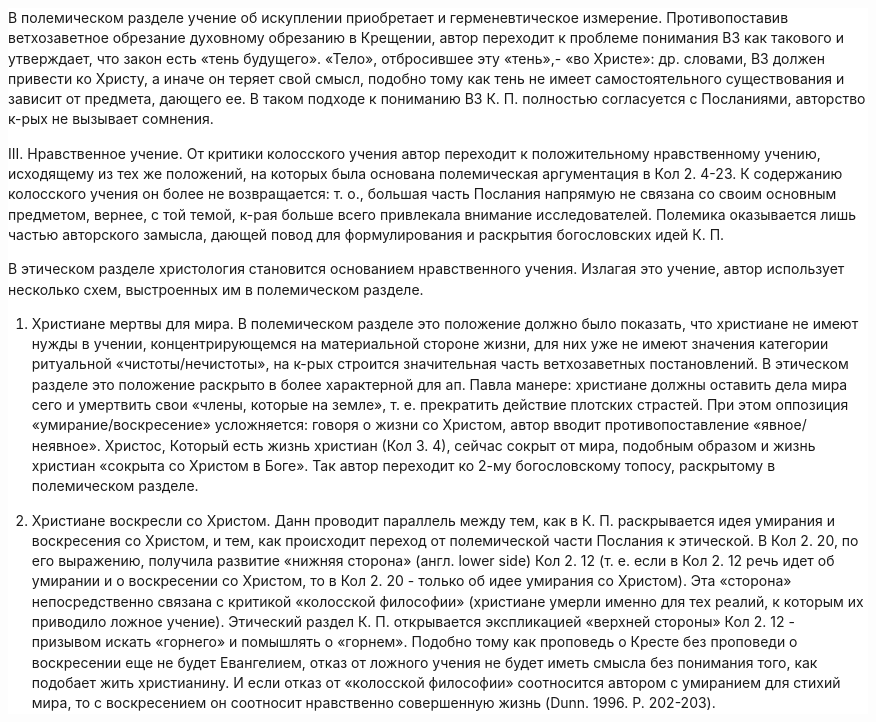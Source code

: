 В полемическом разделе учение об искуплении приобретает и герменевтическое измерение. Противопоставив ветхозаветное обрезание духовному обрезанию в Крещении, автор переходит к проблеме понимания ВЗ как такового и утверждает, что закон есть «тень будущего». «Тело», отбросившее эту «тень»,- «во Христе»: др. словами, ВЗ должен привести ко Христу, а иначе он теряет свой смысл, подобно тому как тень не имеет самостоятельного существования и зависит от предмета, дающего ее. В таком подходе к пониманию ВЗ К. П. полностью согласуется с Посланиями, авторство к-рых не вызывает сомнения.

III. Нравственное учение. От критики колосского учения автор переходит к положительному нравственному учению, исходящему из тех же положений, на которых была основана полемическая аргументация в Кол 2. 4-23. К содержанию колосского учения он более не возвращается: т. о., большая часть Послания напрямую не связана со своим основным предметом, вернее, с той темой, к-рая больше всего привлекала внимание исследователей. Полемика оказывается лишь частью авторского замысла, дающей повод для формулирования и раскрытия богословских идей К. П.

В этическом разделе христология становится основанием нравственного учения. Излагая это учение, автор использует несколько схем, выстроенных им в полемическом разделе.

1) Христиане мертвы для мира. В полемическом разделе это положение должно было показать, что христиане не имеют нужды в учении, концентрирующемся на материальной стороне жизни, для них уже не имеют значения категории ритуальной «чистоты/нечистоты», на к-рых строится значительная часть ветхозаветных постановлений. В этическом разделе это положение раскрыто в более характерной для ап. Павла манере: христиане должны оставить дела мира сего и умертвить свои «члены, которые на земле», т. е. прекратить действие плотских страстей. При этом оппозиция «умирание/воскресение» усложняется: говоря о жизни со Христом, автор вводит противопоставление «явное/неявное». Христос, Который есть жизнь христиан (Кол 3. 4), сейчас сокрыт от мира, подобным образом и жизнь христиан «сокрыта со Христом в Боге». Так автор переходит ко 2-му богословскому топосу, раскрытому в полемическом разделе.

2) Христиане воскресли со Христом. Данн проводит параллель между тем, как в К. П. раскрывается идея умирания и воскресения со Христом, и тем, как происходит переход от полемической части Послания к этической. В Кол 2. 20, по его выражению, получила развитие «нижняя сторона» (англ. lower side) Кол 2. 12 (т. е. если в Кол 2. 12 речь идет об умирании и о воскресении со Христом, то в Кол 2. 20 - только об идее умирания со Христом). Эта «сторона» непосредственно связана с критикой «колосской философии» (христиане умерли именно для тех реалий, к которым их приводило ложное учение). Этический раздел К. П. открывается экспликацией «верхней стороны» Кол 2. 12 - призывом искать «горнего» и помышлять о «горнем». Подобно тому как проповедь о Кресте без проповеди о воскресении еще не будет Евангелием, отказ от ложного учения не будет иметь смысла без понимания того, как подобает жить христианину. И если отказ от «колосской философии» соотносится автором с умиранием для стихий мира, то с воскресением он соотносит нравственно совершенную жизнь (Dunn. 1996. P. 202-203).

